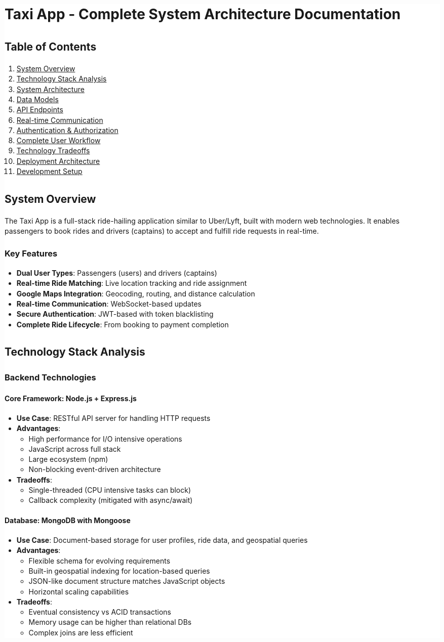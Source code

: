 # Taxi App - Complete System Architecture Documentation

## Table of Contents
1. [System Overview](#system-overview)
2. [Technology Stack Analysis](#technology-stack-analysis)
3. [System Architecture](#system-architecture)
4. [Data Models](#data-models)
5. [API Endpoints](#api-endpoints)
6. [Real-time Communication](#real-time-communication)
7. [Authentication & Authorization](#authentication--authorization)
8. [Complete User Workflow](#complete-user-workflow)
9. [Technology Tradeoffs](#technology-tradeoffs)
10. [Deployment Architecture](#deployment-architecture)
11. [Development Setup](#development-setup)

## System Overview

The Taxi App is a full-stack ride-hailing application similar to Uber/Lyft, built with modern web technologies. It enables passengers to book rides and drivers (captains) to accept and fulfill ride requests in real-time.

### Key Features
- **Dual User Types**: Passengers (users) and drivers (captains)
- **Real-time Ride Matching**: Live location tracking and ride assignment
- **Google Maps Integration**: Geocoding, routing, and distance calculation
- **Real-time Communication**: WebSocket-based updates
- **Secure Authentication**: JWT-based with token blacklisting
- **Complete Ride Lifecycle**: From booking to payment completion

## Technology Stack Analysis

### Backend Technologies

#### Core Framework: Node.js + Express.js
- **Use Case**: RESTful API server for handling HTTP requests
- **Advantages**: 
  - High performance for I/O intensive operations
  - JavaScript across full stack
  - Large ecosystem (npm)
  - Non-blocking event-driven architecture
- **Tradeoffs**: 
  - Single-threaded (CPU intensive tasks can block)
  - Callback complexity (mitigated with async/await)

#### Database: MongoDB with Mongoose
- **Use Case**: Document-based storage for user profiles, ride data, and geospatial queries
- **Advantages**:
  - Flexible schema for evolving requirements
  - Built-in geospatial indexing for location-based queries
  - JSON-like document structure matches JavaScript objects
  - Horizontal scaling capabilities
- **Tradeoffs**:
  - Eventual consistency vs ACID transactions
  - Memory usage can be higher than relational DBs
  - Complex joins are less efficient
